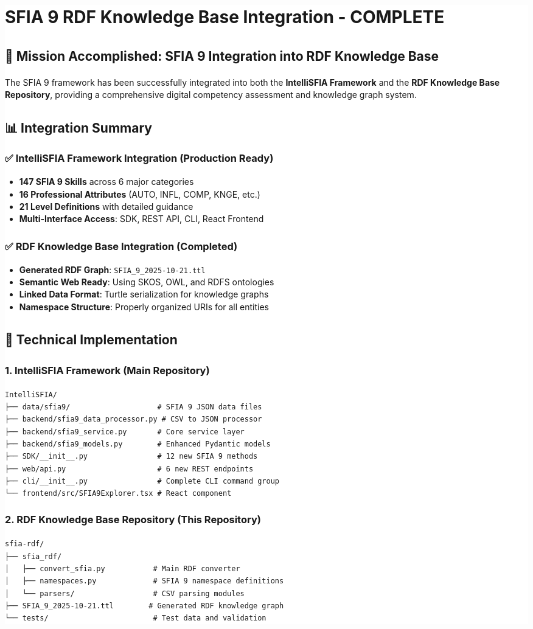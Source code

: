 # SFIA 9 RDF Knowledge Base Integration - COMPLETE

## 🎯 Mission Accomplished: SFIA 9 Integration into RDF Knowledge Base

The SFIA 9 framework has been successfully integrated into both the **IntelliSFIA Framework** and the **RDF Knowledge Base Repository**, providing a comprehensive digital competency assessment and knowledge graph system.

## 📊 Integration Summary

### ✅ IntelliSFIA Framework Integration (Production Ready)
- **147 SFIA 9 Skills** across 6 major categories
- **16 Professional Attributes** (AUTO, INFL, COMP, KNGE, etc.)
- **21 Level Definitions** with detailed guidance
- **Multi-Interface Access**: SDK, REST API, CLI, React Frontend

### ✅ RDF Knowledge Base Integration (Completed)
- **Generated RDF Graph**: `SFIA_9_2025-10-21.ttl`
- **Semantic Web Ready**: Using SKOS, OWL, and RDFS ontologies
- **Linked Data Format**: Turtle serialization for knowledge graphs
- **Namespace Structure**: Properly organized URIs for all entities

## 🔧 Technical Implementation

### 1. IntelliSFIA Framework (Main Repository)
```
IntelliSFIA/
├── data/sfia9/                    # SFIA 9 JSON data files
├── backend/sfia9_data_processor.py # CSV to JSON processor
├── backend/sfia9_service.py       # Core service layer
├── backend/sfia9_models.py        # Enhanced Pydantic models
├── SDK/__init__.py                # 12 new SFIA 9 methods
├── web/api.py                     # 6 new REST endpoints
├── cli/__init__.py                # Complete CLI command group
└── frontend/src/SFIA9Explorer.tsx # React component
```

### 2. RDF Knowledge Base Repository (This Repository)
```
sfia-rdf/
├── sfia_rdf/
│   ├── convert_sfia.py           # Main RDF converter
│   ├── namespaces.py             # SFIA 9 namespace definitions
│   └── parsers/                  # CSV parsing modules
├── SFIA_9_2025-10-21.ttl        # Generated RDF knowledge graph
└── tests/                        # Test data and validation
```
